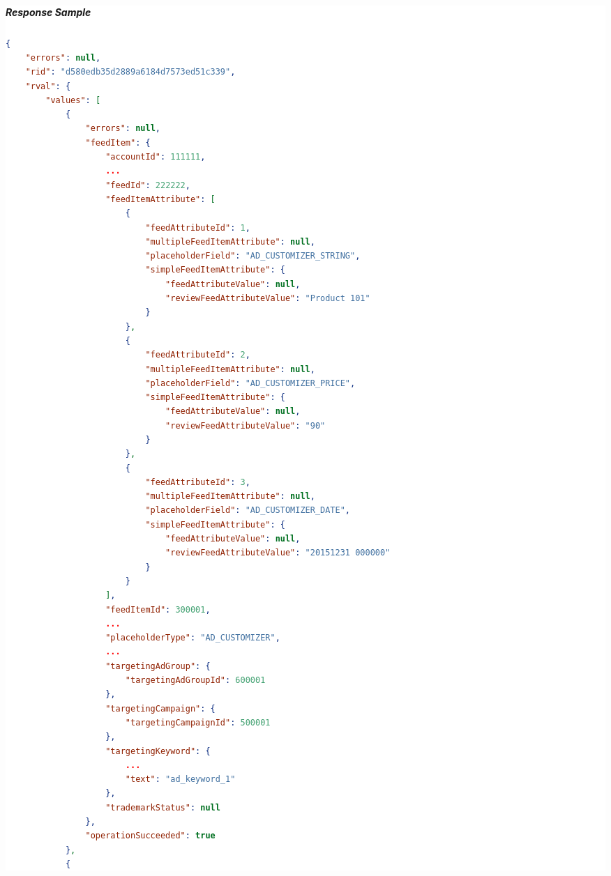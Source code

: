 ```json
```

##### Response Sample
```json
{
    "errors": null,
    "rid": "d580edb35d2889a6184d7573ed51c339",
    "rval": {
        "values": [
            {
                "errors": null,
                "feedItem": {
                    "accountId": 111111,
                    ...
                    "feedId": 222222,
                    "feedItemAttribute": [
                        {
                            "feedAttributeId": 1,
                            "multipleFeedItemAttribute": null,
                            "placeholderField": "AD_CUSTOMIZER_STRING",
                            "simpleFeedItemAttribute": {
                                "feedAttributeValue": null,
                                "reviewFeedAttributeValue": "Product 101"
                            }
                        },
                        {
                            "feedAttributeId": 2,
                            "multipleFeedItemAttribute": null,
                            "placeholderField": "AD_CUSTOMIZER_PRICE",
                            "simpleFeedItemAttribute": {
                                "feedAttributeValue": null,
                                "reviewFeedAttributeValue": "90"
                            }
                        },
                        {
                            "feedAttributeId": 3,
                            "multipleFeedItemAttribute": null,
                            "placeholderField": "AD_CUSTOMIZER_DATE",
                            "simpleFeedItemAttribute": {
                                "feedAttributeValue": null,
                                "reviewFeedAttributeValue": "20151231 000000"
                            }
                        }
                    ],
                    "feedItemId": 300001,
                    ...
                    "placeholderType": "AD_CUSTOMIZER",
                    ...
                    "targetingAdGroup": {
                        "targetingAdGroupId": 600001
                    },
                    "targetingCampaign": {
                        "targetingCampaignId": 500001
                    },
                    "targetingKeyword": {
                        ...
                        "text": "ad_keyword_1"
                    },
                    "trademarkStatus": null
                },
                "operationSucceeded": true
            },
            {
```